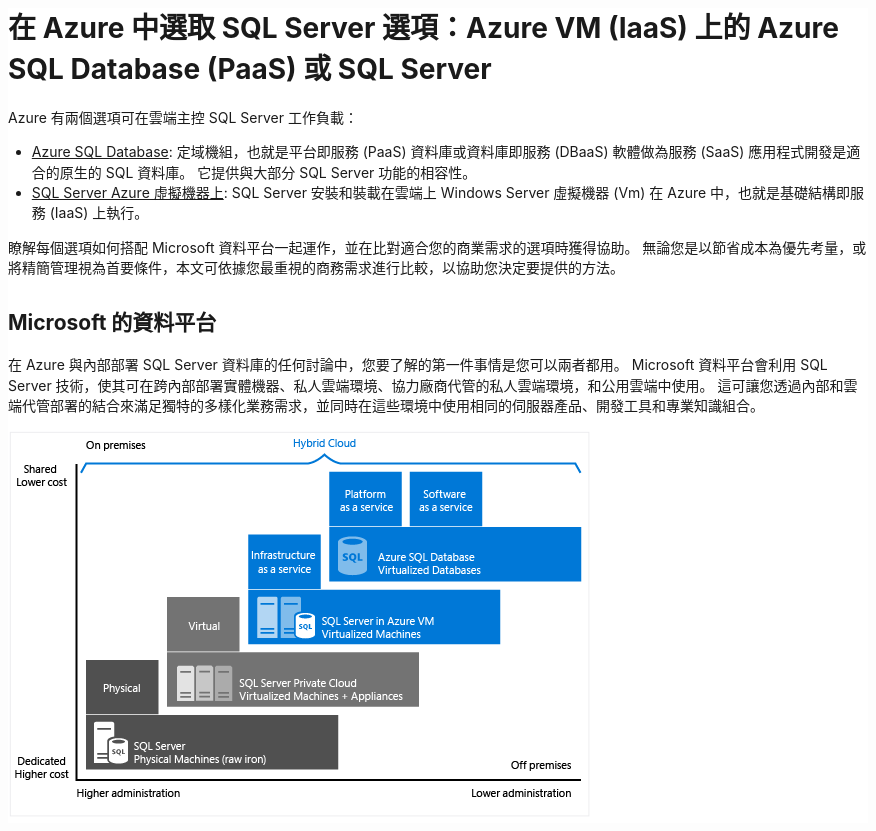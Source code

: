 <properties
    pageTitle="SQL (PaaS) Database 與Azure VM 上雲端中的 SQL Server (IaaS) | Microsoft Azure"
    description="了解哪一個雲端 SQL Server 選項適合您的應用程式：Azure SQL (PaaS) Database 或 Azure 虛擬機器上雲端中的 SQL Server。"
    services="sql-database, virtual-machines"
    keywords="SQL Server cloud, SQL Server in the cloud, SaaS database, cloud SQL Server, DBaaS"
    documentationCenter=""
    authors="jeffgoll"
    manager="jeffreyg"
    editor="cjgronlund"/>

<tags
    ms.service="sql-database"
    ms.workload="data-management"
    ms.tgt_pltfrm="vm-windows-sql-server"
    ms.devlang="na"
    ms.topic="get-started-article"
    ms.date="12/04/2015"
    ms.author="jeffreyg"/>

# 在 Azure 中選取 SQL Server 選項：Azure VM (IaaS) 上的 Azure SQL Database (PaaS) 或 SQL Server

Azure 有兩個選項可在雲端主控 SQL Server 工作負載：

* [Azure SQL Database](https://azure.microsoft.com/services/sql-database/): 定域機組，也就是平台即服務 (PaaS) 資料庫或資料庫即服務 (DBaaS) 軟體做為服務 (SaaS) 應用程式開發是適合的原生的 SQL 資料庫。 它提供與大部分 SQL Server 功能的相容性。
* [SQL Server Azure 虛擬機器上](https://azure.microsoft.com/services/virtual-machines/sql-server/): SQL Server 安裝和裝載在雲端上 Windows Server 虛擬機器 (Vm) 在 Azure 中，也就是基礎結構即服務 (IaaS) 上執行。

瞭解每個選項如何搭配 Microsoft 資料平台一起運作，並在比對適合您的商業需求的選項時獲得協助。 無論您是以節省成本為優先考量，或將精簡管理視為首要條件，本文可依據您最重視的商務需求進行比較，以協助您決定要提供的方法。


## Microsoft 的資料平台

在 Azure 與內部部署 SQL Server 資料庫的任何討論中，您要了解的第一件事情是您可以兩者都用。 Microsoft 資料平台會利用 SQL Server 技術，使其可在跨內部部署實體機器、私人雲端環境、協力廠商代管的私人雲端環境，和公用雲端中使用。 這可讓您透過內部和雲端代管部署的結合來滿足獨特的多樣化業務需求，並同時在這些環境中使用相同的伺服器產品、開發工具和專業知識組合。

   ![雲端 SQL Server 選項：IaaS 上的 SQL Server 或雲端中的 SaaS SQL 資料庫。](./media/data-management-azure-sql-database-and-sql-server-iaas/SQLIAAS_SQL_Server_Cloud_Continuum.png)
